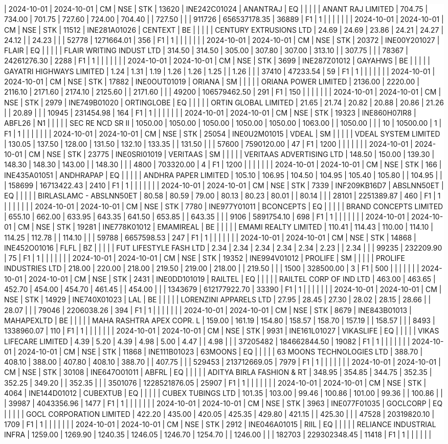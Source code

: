 | 2024-10-01 | 2024-10-01 | CM | NSE | STK | 13620 | INE242C01024 | ANANTRAJ | EQ |  |  |  |  | ANANT RAJ LIMITED | 704.75 | 734.00 | 701.75 | 727.60 | 724.00 | 704.40 |  | 727.50 |  |  | 911726 | 656537178.35 | 36889 | F1 | 1 |  |  |  |  |  |
| 2024-10-01 | 2024-10-01 | CM | NSE | STK | 11512 | INE281A01026 | CENTEXT | BE |  |  |  |  | CENTURY EXTRUSIONS LTD | 24.69 | 24.69 | 23.86 | 24.21 | 24.27 | 24.12 |  | 24.23 |  |  | 52778 | 1271664.01 | 356 | F1 | 1 |  |  |  |  |  |
| 2024-10-01 | 2024-10-01 | CM | NSE | STK | 20372 | INE00Y201027 | FLAIR | EQ |  |  |  |  | FLAIR WRITING INDUST LTD | 314.50 | 314.50 | 305.00 | 307.80 | 307.00 | 313.10 |  | 307.75 |  |  | 78367 | 24261276.30 | 2288 | F1 | 1 |  |  |  |  |  |
| 2024-10-01 | 2024-10-01 | CM | NSE | STK | 3699 | INE287Z01012 | GAYAHWS | BE |  |  |  |  | GAYATRI HIGHWAYS LIMITED | 1.24 | 1.31 | 1.19 | 1.26 | 1.26 | 1.25 |  | 1.26 |  |  | 37410 | 47233.54 | 59 | F1 | 1 |  |  |  |  |  |
| 2024-10-01 | 2024-10-01 | CM | NSE | STK | 17882 | INE0OUT01019 | ORIANA | SM |  |  |  |  | ORIANA POWER LIMITED | 2136.00 | 2220.00 | 2116.10 | 2171.60 | 2174.10 | 2125.60 |  | 2171.60 |  |  | 49200 | 106579462.50 | 291 | F1 | 150 |  |  |  |  |  |
| 2024-10-01 | 2024-10-01 | CM | NSE | STK | 2979 | INE749B01020 | ORTINGLOBE | EQ |  |  |  |  | ORTIN GLOBAL LIMITED | 21.65 | 21.74 | 20.82 | 20.88 | 20.86 | 21.26 |  | 20.89 |  |  | 10945 | 231454.98 | 164 | F1 | 1 |  |  |  |  |  |
| 2024-10-01 | 2024-10-01 | CM | NSE | STK | 19323 | INE860H07IR8 | ABFL26 | N1 |  |  |  |  | SEC RE NCD SR II | 1050.00 | 1050.00 | 1050.00 | 1050.00 | 1050.00 | 1063.00 |  | 1050.00 |  |  | 10 | 10500.00 | 1 | F1 | 1 |  |  |  |  |  |
| 2024-10-01 | 2024-10-01 | CM | NSE | STK | 25054 | INE0U2M01015 | VDEAL | SM |  |  |  |  | VDEAL SYSTEM LIMITED | 130.05 | 137.50 | 128.00 | 131.50 | 132.10 | 133.35 |  | 131.50 |  |  | 57600 | 7590120.00 | 47 | F1 | 1200 |  |  |  |  |  |
| 2024-10-01 | 2024-10-01 | CM | NSE | STK | 23775 | INE0SRI01019 | VERITAAS | SM |  |  |  |  | VERITAAS ADVERTISING LTD | 148.50 | 150.00 | 139.30 | 148.30 | 148.30 | 143.00 |  | 148.30 |  |  | 4800 | 703320.00 | 4 | F1 | 1200 |  |  |  |  |  |
| 2024-10-01 | 2024-10-01 | CM | NSE | STK | 166 | INE435A01051 | ANDHRAPAP | EQ |  |  |  |  | ANDHRA PAPER LIMITED | 105.10 | 106.95 | 104.50 | 104.95 | 105.40 | 105.80 |  | 104.95 |  |  | 158699 | 16713422.43 | 2410 | F1 | 1 |  |  |  |  |  |
| 2024-10-01 | 2024-10-01 | CM | NSE | STK | 7339 | INF209KB16D7 | ABSLNN50ET | EQ |  |  |  |  | BIRLASLAMC - ABSLNN50ET | 80.58 | 80.59 | 79.00 | 80.13 | 80.23 | 80.01 |  | 80.14 |  |  | 28101 | 2251389.87 | 460 | F1 | 1 |  |  |  |  |  |
| 2024-10-01 | 2024-10-01 | CM | NSE | STK | 7780 | INE977Y01011 | BCONCEPTS | EQ |  |  |  |  | BRAND CONCEPTS LIMITED | 655.10 | 662.00 | 633.95 | 643.35 | 641.50 | 653.85 |  | 643.35 |  |  | 9106 | 5891754.10 | 698 | F1 | 1 |  |  |  |  |  |
| 2024-10-01 | 2024-10-01 | CM | NSE | STK | 19281 | INE778K01012 | EMAMIREAL | BE |  |  |  |  | EMAMI REALTY LIMITED | 110.41 | 114.43 | 110.00 | 114.10 | 114.25 | 112.78 |  | 114.10 |  |  | 59788 | 6657598.53 | 247 | F1 | 1 |  |  |  |  |  |
| 2024-10-01 | 2024-10-01 | CM | NSE | STK | 14868 | INE452O01016 | FLFL | BZ |  |  |  |  | FUT LIFESTYLE FASH LTD | 2.34 | 2.34 | 2.34 | 2.34 | 2.34 | 2.23 |  | 2.34 |  |  | 99235 | 232209.90 | 75 | F1 | 1 |  |  |  |  |  |
| 2024-10-01 | 2024-10-01 | CM | NSE | STK | 19352 | INE994V01012 | PROLIFE | SM |  |  |  |  | PROLIFE INDUSTRIES LTD | 218.00 | 220.00 | 218.00 | 219.50 | 219.00 | 218.00 |  | 219.50 |  |  | 1500 | 328500.00 | 3 | F1 | 500 |  |  |  |  |  |
| 2024-10-01 | 2024-10-01 | CM | NSE | STK | 2431 | INE0DD101019 | RAILTEL | EQ |  |  |  |  | RAILTEL CORP OF IND LTD | 463.00 | 463.65 | 452.70 | 454.00 | 454.70 | 461.45 |  | 454.00 |  |  | 1343679 | 612177922.70 | 33390 | F1 | 1 |  |  |  |  |  |
| 2024-10-01 | 2024-10-01 | CM | NSE | STK | 14929 | INE740X01023 | LAL | BE |  |  |  |  | LORENZINI APPARELS LTD | 27.95 | 28.45 | 27.30 | 28.02 | 28.15 | 28.66 |  | 28.07 |  |  | 79046 | 2206038.26 | 394 | F1 | 1 |  |  |  |  |  |
| 2024-10-01 | 2024-10-01 | CM | NSE | STK | 8679 | INE843B01013 | MAHAPEXLTD | BE |  |  |  |  | MAHA RASHTRA APEX COPR. L | 159.00 | 161.19 | 154.80 | 158.57 | 158.70 | 157.19 |  | 158.57 |  |  | 8493 | 1338960.07 | 110 | F1 | 1 |  |  |  |  |  |
| 2024-10-01 | 2024-10-01 | CM | NSE | STK | 9931 | INE161L01027 | VIKASLIFE | EQ |  |  |  |  | VIKAS LIFECARE LIMITED | 4.39 | 5.20 | 4.39 | 4.98 | 5.00 | 4.47 |  | 4.98 |  |  | 37205482 | 184662844.50 | 19082 | F1 | 1 |  |  |  |  |  |
| 2024-10-01 | 2024-10-01 | CM | NSE | STK | 11868 | INE111B01023 | 63MOONS | EQ |  |  |  |  | 63 MOONS TECHNOLOGIES LTD | 388.70 | 408.10 | 388.00 | 407.80 | 408.10 | 388.70 |  | 407.75 |  |  | 529453 | 213712669.05 | 7979 | F1 | 1 |  |  |  |  |  |
| 2024-10-01 | 2024-10-01 | CM | NSE | STK | 30108 | INE647O01011 | ABFRL | EQ |  |  |  |  | ADITYA BIRLA FASHION & RT | 348.95 | 354.85 | 344.75 | 352.35 | 352.25 | 349.20 |  | 352.35 |  |  | 3501076 | 1228521876.05 | 25907 | F1 | 1 |  |  |  |  |  |
| 2024-10-01 | 2024-10-01 | CM | NSE | STK | 4064 | INE144D01012 | CUBEXTUB | EQ |  |  |  |  | CUBEX TUBINGS LTD | 101.35 | 103.00 | 99.46 | 100.86 | 101.00 | 99.36 |  | 100.86 |  |  | 39987 | 4043356.96 | 1477 | F1 | 1 |  |  |  |  |  |
| 2024-10-01 | 2024-10-01 | CM | NSE | STK | 3963 | INE077F01035 | GOCLCORP | EQ |  |  |  |  | GOCL CORPORATION LIMITED | 422.20 | 435.00 | 420.05 | 425.35 | 429.80 | 421.15 |  | 425.30 |  |  | 47528 | 20319820.10 | 1709 | F1 | 1 |  |  |  |  |  |
| 2024-10-01 | 2024-10-01 | CM | NSE | STK | 2912 | INE046A01015 | RIIL | EQ |  |  |  |  | RELIANCE INDUSTRIAL INFRA | 1259.00 | 1269.90 | 1240.35 | 1246.05 | 1246.70 | 1254.70 |  | 1246.00 |  |  | 182703 | 229302348.45 | 11418 | F1 | 1 |  |  |  |  |  |